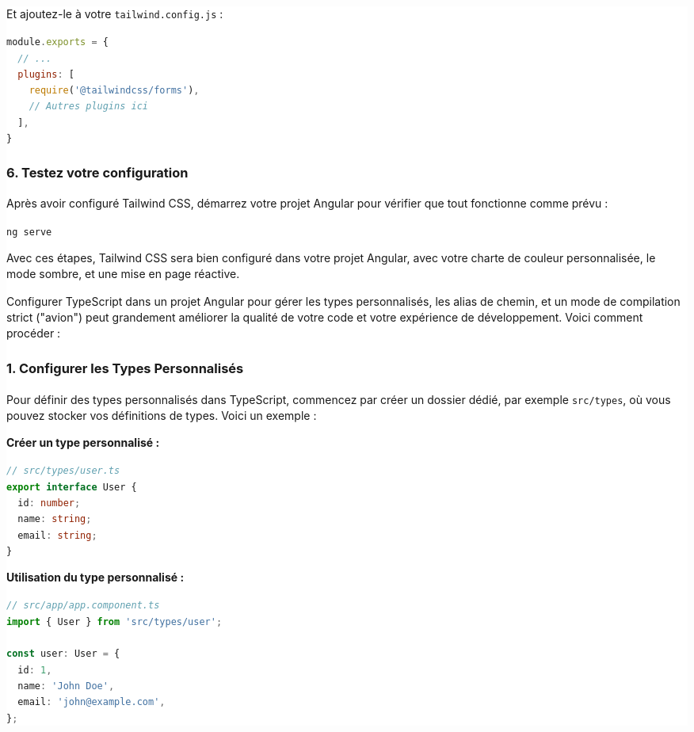    Et ajoutez-le à votre `tailwind.config.js` :

   ```javascript
   module.exports = {
     // ...
     plugins: [
       require('@tailwindcss/forms'),
       // Autres plugins ici
     ],
   }
   ```

### 6. **Testez votre configuration**
   Après avoir configuré Tailwind CSS, démarrez votre projet Angular pour vérifier que tout fonctionne comme prévu :

   ```bash
   ng serve
   ```

Avec ces étapes, Tailwind CSS sera bien configuré dans votre projet Angular, avec votre charte de couleur personnalisée, le mode sombre, et une mise en page réactive.






Configurer TypeScript dans un projet Angular pour gérer les types personnalisés, les alias de chemin, et un mode de compilation strict ("avion") peut grandement améliorer la qualité de votre code et votre expérience de développement. Voici comment procéder :

### 1. **Configurer les Types Personnalisés**
   
   Pour définir des types personnalisés dans TypeScript, commencez par créer un dossier dédié, par exemple `src/types`, où vous pouvez stocker vos définitions de types. Voici un exemple :

   **Créer un type personnalisé :**
   
   ```typescript
   // src/types/user.ts
   export interface User {
     id: number;
     name: string;
     email: string;
   }
   ```

   **Utilisation du type personnalisé :**
   
   ```typescript
   // src/app/app.component.ts
   import { User } from 'src/types/user';

   const user: User = {
     id: 1,
     name: 'John Doe',
     email: 'john@example.com',
   };
   ```

